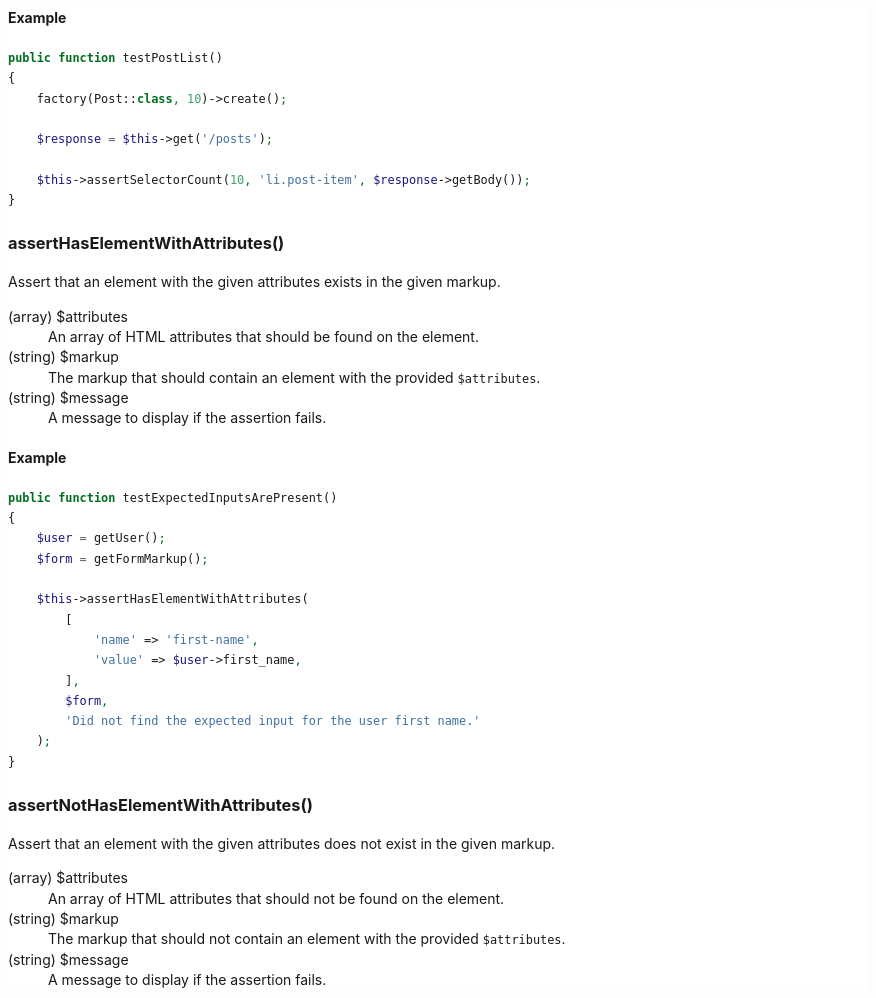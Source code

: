 #### Example

```php
public function testPostList()
{
    factory(Post::class, 10)->create();

    $response = $this->get('/posts');

    $this->assertSelectorCount(10, 'li.post-item', $response->getBody());
}
```

### assertHasElementWithAttributes()

Assert that an element with the given attributes exists in the given markup.

<dl>
    <dt>(array) $attributes</dt>
    <dd>An array of HTML attributes that should be found on the element.</dd>
    <dt>(string) $markup</dt>
    <dd>The markup that should contain an element with the provided <code>$attributes</code>.</dd>
    <dt>(string) $message</dt>
    <dd>A message to display if the assertion fails.</dd>
</dl>

#### Example

```php
public function testExpectedInputsArePresent()
{
    $user = getUser();
    $form = getFormMarkup();

    $this->assertHasElementWithAttributes(
        [
            'name' => 'first-name',
            'value' => $user->first_name,
        ],
        $form,
        'Did not find the expected input for the user first name.'
    );
}
```

### assertNotHasElementWithAttributes()

Assert that an element with the given attributes does not exist in the given markup.

<dl>
    <dt>(array) $attributes</dt>
    <dd>An array of HTML attributes that should not be found on the element.</dd>
    <dt>(string) $markup</dt>
    <dd>The markup that should not contain an element with the provided <code>$attributes</code>.</dd>
    <dt>(string) $message</dt>
    <dd>A message to display if the assertion fails.</dd>
</dl>
